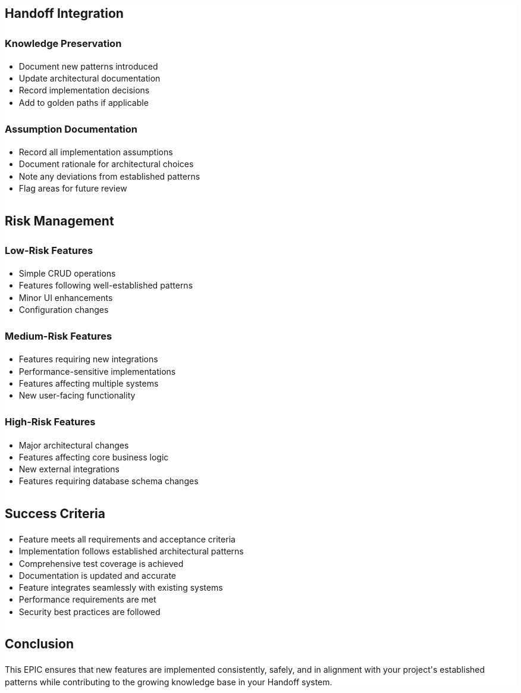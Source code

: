 ## Handoff Integration

### Knowledge Preservation
- Document new patterns introduced
- Update architectural documentation
- Record implementation decisions
- Add to golden paths if applicable

### Assumption Documentation
- Record all implementation assumptions
- Document rationale for architectural choices
- Note any deviations from established patterns
- Flag areas for future review

## Risk Management

### Low-Risk Features
- Simple CRUD operations
- Features following well-established patterns
- Minor UI enhancements
- Configuration changes

### Medium-Risk Features
- Features requiring new integrations
- Performance-sensitive implementations
- Features affecting multiple systems
- New user-facing functionality

### High-Risk Features
- Major architectural changes
- Features affecting core business logic
- New external integrations
- Features requiring database schema changes

## Success Criteria

- Feature meets all requirements and acceptance criteria
- Implementation follows established architectural patterns
- Comprehensive test coverage is achieved
- Documentation is updated and accurate
- Feature integrates seamlessly with existing systems
- Performance requirements are met
- Security best practices are followed

## Conclusion

This EPIC ensures that new features are implemented consistently, safely, and in alignment with your project's established patterns while contributing to the growing knowledge base in your Handoff system.